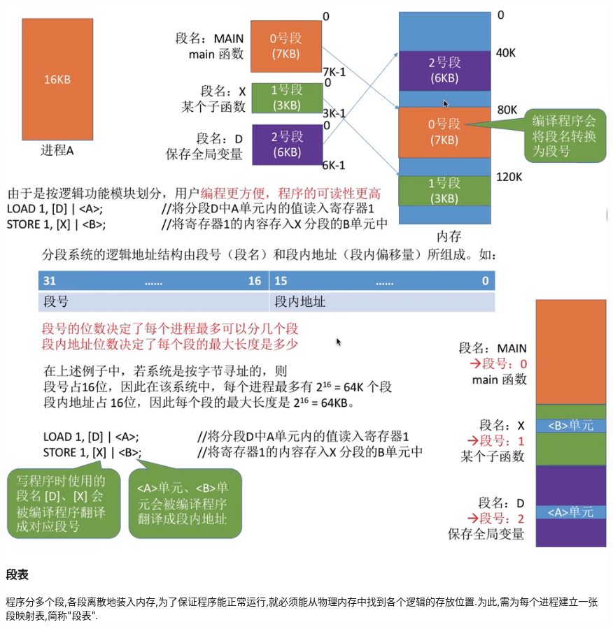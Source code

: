 ![image](assets/Screenshot%202022-05-29%20092420.png)
![image](assets/Screenshot%202022-05-29%20093257.png)

### 段表

程序分多个段,各段离散地装入内存,为了保证程序能正常运行,就必须能从物理内存中找到各个逻辑的存放位置.为此,需为每个进程建立一张段映射表,简称"段表".